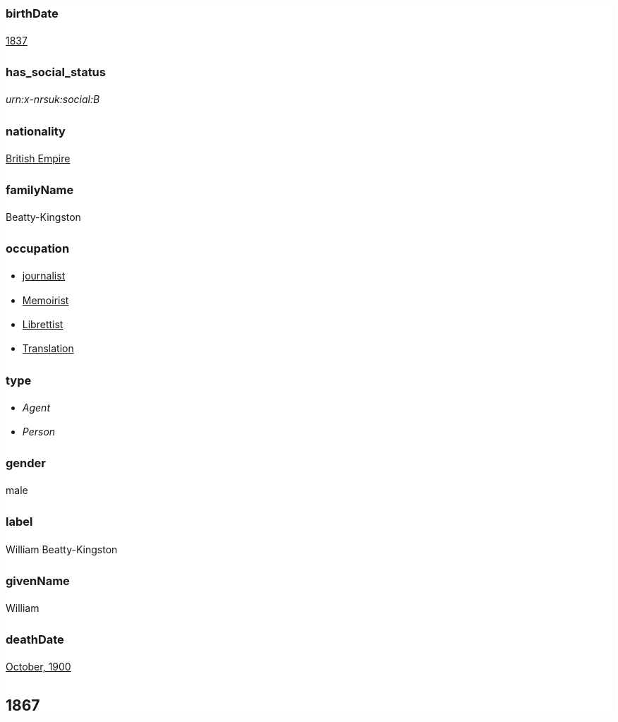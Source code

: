 ### birthDate


[1837](#1837)

### has_social_status


*urn:x-nrsuk:social:B*

### nationality


[British Empire](#British-Empire)

### familyName


Beatty-Kingston

### occupation

 - [journalist](#journalist)

 - [Memoirist](#Memoirist)

 - [Librettist](#Librettist)

 - [Translation](#Translation)

### type

 - *Agent*

 - *Person*

### gender


male

### label


William Beatty-Kingston

### givenName


William

### deathDate


[October, 1900](#October-1900)

## 1867
